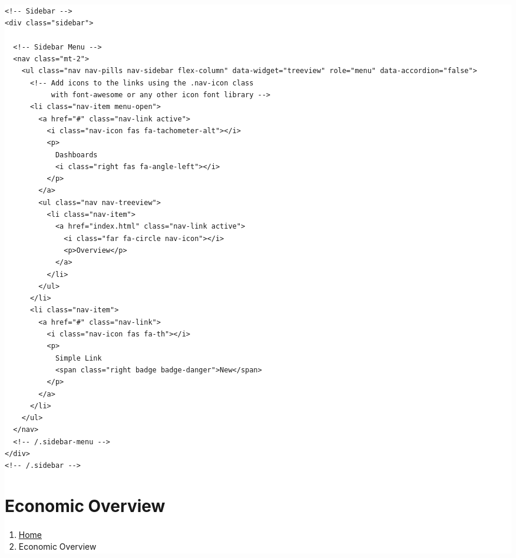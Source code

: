     <!-- Sidebar -->
    <div class="sidebar">

      <!-- Sidebar Menu -->
      <nav class="mt-2">
        <ul class="nav nav-pills nav-sidebar flex-column" data-widget="treeview" role="menu" data-accordion="false">
          <!-- Add icons to the links using the .nav-icon class
               with font-awesome or any other icon font library -->
          <li class="nav-item menu-open">
            <a href="#" class="nav-link active">
              <i class="nav-icon fas fa-tachometer-alt"></i>
              <p>
                Dashboards
                <i class="right fas fa-angle-left"></i>
              </p>
            </a>
            <ul class="nav nav-treeview">
              <li class="nav-item">
                <a href="index.html" class="nav-link active">
                  <i class="far fa-circle nav-icon"></i>
                  <p>Overview</p>
                </a>
              </li>
            </ul>
          </li>
          <li class="nav-item">
            <a href="#" class="nav-link">
              <i class="nav-icon fas fa-th"></i>
              <p>
                Simple Link
                <span class="right badge badge-danger">New</span>
              </p>
            </a>
          </li>
        </ul>
      </nav>
      <!-- /.sidebar-menu -->
    </div>
    <!-- /.sidebar -->
  </aside>

  
  <div class="content-wrapper">
    <!-- Content Header (Page header) -->
    <div class="content-header">
      <div class="container-fluid">
        <div class="row mb-2">
          <div class="col-sm-6">
            <h1 class="m-0">Economic Overview</h1>
          </div><!-- /.col -->
          <div class="col-sm-6">
            <ol class="breadcrumb float-sm-right">
              <li class="breadcrumb-item"><a href="index.html">Home</a></li>
              <li class="breadcrumb-item active">Economic Overview</li>
            </ol>
          </div><!-- /.col -->
        </div><!-- /.row -->
      </div><!-- /.container-fluid -->
    </div>
    <!-- /.content-header -->

